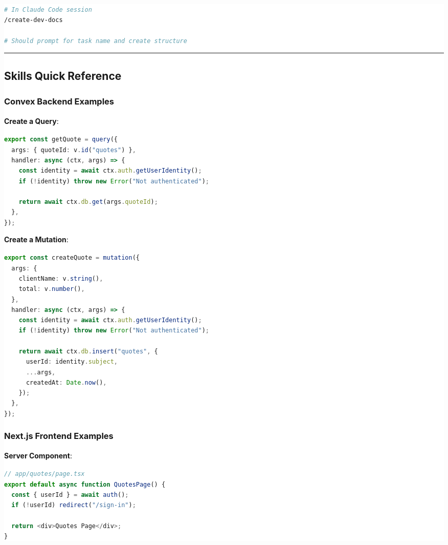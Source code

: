```bash
# In Claude Code session
/create-dev-docs

# Should prompt for task name and create structure
```

---

## Skills Quick Reference

### Convex Backend Examples

**Create a Query**:
```typescript
export const getQuote = query({
  args: { quoteId: v.id("quotes") },
  handler: async (ctx, args) => {
    const identity = await ctx.auth.getUserIdentity();
    if (!identity) throw new Error("Not authenticated");

    return await ctx.db.get(args.quoteId);
  },
});
```

**Create a Mutation**:
```typescript
export const createQuote = mutation({
  args: {
    clientName: v.string(),
    total: v.number(),
  },
  handler: async (ctx, args) => {
    const identity = await ctx.auth.getUserIdentity();
    if (!identity) throw new Error("Not authenticated");

    return await ctx.db.insert("quotes", {
      userId: identity.subject,
      ...args,
      createdAt: Date.now(),
    });
  },
});
```

### Next.js Frontend Examples

**Server Component**:
```typescript
// app/quotes/page.tsx
export default async function QuotesPage() {
  const { userId } = await auth();
  if (!userId) redirect("/sign-in");

  return <div>Quotes Page</div>;
}
```

